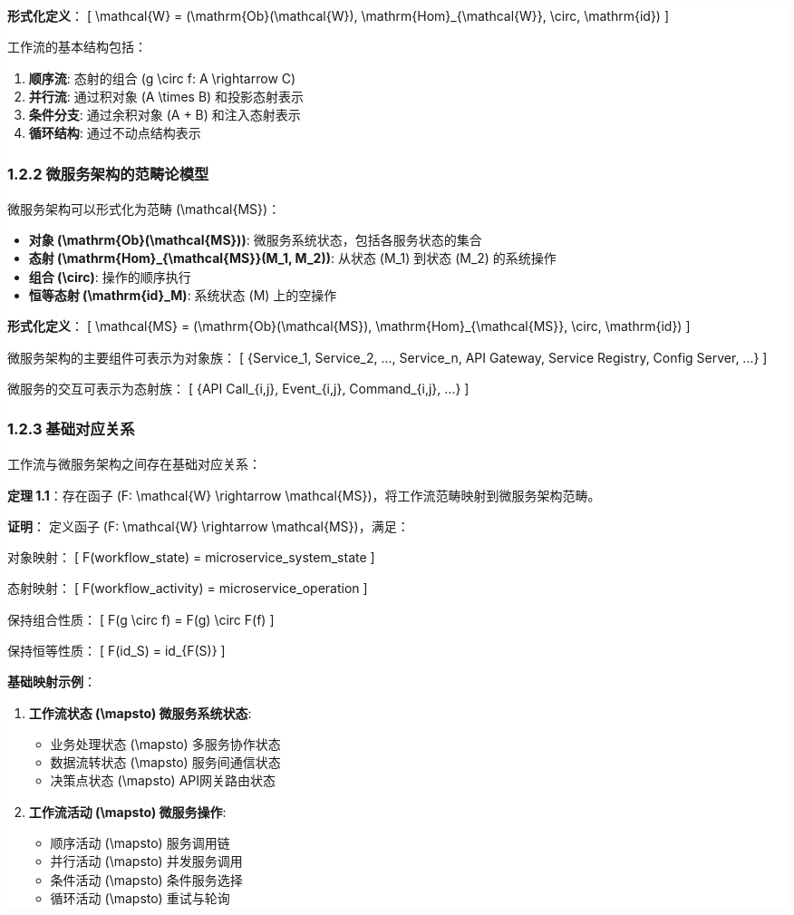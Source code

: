 **形式化定义**：
\[ \mathcal{W} = (\mathrm{Ob}(\mathcal{W}), \mathrm{Hom}_{\mathcal{W}}, \circ, \mathrm{id}) \]

工作流的基本结构包括：

1. **顺序流**: 态射的组合 \(g \circ f: A \rightarrow C\)
2. **并行流**: 通过积对象 \(A \times B\) 和投影态射表示
3. **条件分支**: 通过余积对象 \(A + B\) 和注入态射表示
4. **循环结构**: 通过不动点结构表示

### 1.2.2 微服务架构的范畴论模型

微服务架构可以形式化为范畴 \(\mathcal{MS}\)：

- **对象 \(\mathrm{Ob}(\mathcal{MS})\)**: 微服务系统状态，包括各服务状态的集合
- **态射 \(\mathrm{Hom}_{\mathcal{MS}}(M_1, M_2)\)**: 从状态 \(M_1\) 到状态 \(M_2\) 的系统操作
- **组合 \(\circ\)**: 操作的顺序执行
- **恒等态射 \(\mathrm{id}_M\)**: 系统状态 \(M\) 上的空操作

**形式化定义**：
\[ \mathcal{MS} = (\mathrm{Ob}(\mathcal{MS}), \mathrm{Hom}_{\mathcal{MS}}, \circ, \mathrm{id}) \]

微服务架构的主要组件可表示为对象族：
\[ \{Service_1, Service_2, ..., Service_n, API Gateway, Service Registry, Config Server, ...\} \]

微服务的交互可表示为态射族：
\[ \{API Call_{i,j}, Event_{i,j}, Command_{i,j}, ...\} \]

### 1.2.3 基础对应关系

工作流与微服务架构之间存在基础对应关系：

**定理 1.1**：存在函子 \(F: \mathcal{W} \rightarrow \mathcal{MS}\)，将工作流范畴映射到微服务架构范畴。

**证明**：
定义函子 \(F: \mathcal{W} \rightarrow \mathcal{MS}\)，满足：

对象映射：
\[ F(workflow\_state) = microservice\_system\_state \]

态射映射：
\[ F(workflow\_activity) = microservice\_operation \]

保持组合性质：
\[ F(g \circ f) = F(g) \circ F(f) \]

保持恒等性质：
\[ F(id_S) = id_{F(S)} \]

**基础映射示例**：

1. **工作流状态 \(\mapsto\) 微服务系统状态**:
   - 业务处理状态 \(\mapsto\) 多服务协作状态
   - 数据流转状态 \(\mapsto\) 服务间通信状态
   - 决策点状态 \(\mapsto\) API网关路由状态

2. **工作流活动 \(\mapsto\) 微服务操作**:
   - 顺序活动 \(\mapsto\) 服务调用链
   - 并行活动 \(\mapsto\) 并发服务调用
   - 条件活动 \(\mapsto\) 条件服务选择
   - 循环活动 \(\mapsto\) 重试与轮询
